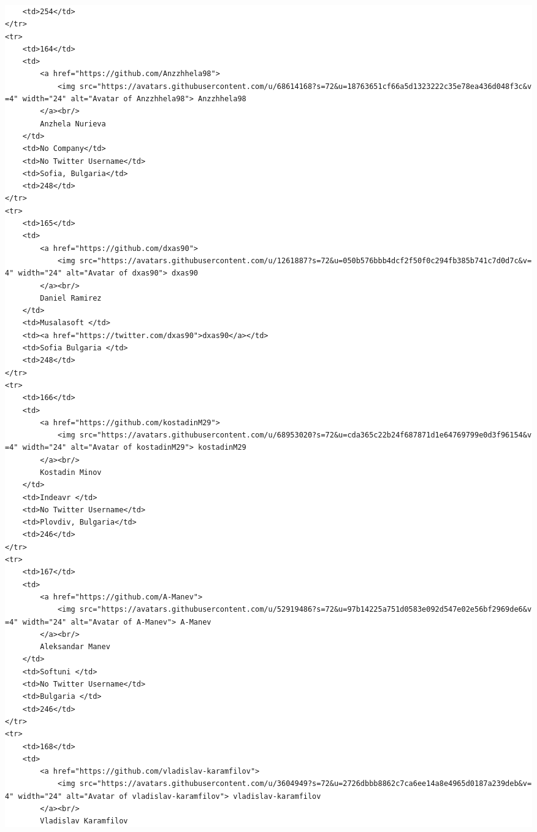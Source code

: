 		<td>254</td>
	</tr>
	<tr>
		<td>164</td>
		<td>
			<a href="https://github.com/Anzzhhela98">
				<img src="https://avatars.githubusercontent.com/u/68614168?s=72&u=18763651cf66a5d1323222c35e78ea436d048f3c&v=4" width="24" alt="Avatar of Anzzhhela98"> Anzzhhela98
			</a><br/>
			Anzhela Nurieva
		</td>
		<td>No Company</td>
		<td>No Twitter Username</td>
		<td>Sofia, Bulgaria</td>
		<td>248</td>
	</tr>
	<tr>
		<td>165</td>
		<td>
			<a href="https://github.com/dxas90">
				<img src="https://avatars.githubusercontent.com/u/1261887?s=72&u=050b576bbb4dcf2f50f0c294fb385b741c7d0d7c&v=4" width="24" alt="Avatar of dxas90"> dxas90
			</a><br/>
			Daniel Ramirez
		</td>
		<td>Musalasoft </td>
		<td><a href="https://twitter.com/dxas90">dxas90</a></td>
		<td>Sofia Bulgaria </td>
		<td>248</td>
	</tr>
	<tr>
		<td>166</td>
		<td>
			<a href="https://github.com/kostadinM29">
				<img src="https://avatars.githubusercontent.com/u/68953020?s=72&u=cda365c22b24f687871d1e64769799e0d3f96154&v=4" width="24" alt="Avatar of kostadinM29"> kostadinM29
			</a><br/>
			Kostadin Minov
		</td>
		<td>Indeavr </td>
		<td>No Twitter Username</td>
		<td>Plovdiv, Bulgaria</td>
		<td>246</td>
	</tr>
	<tr>
		<td>167</td>
		<td>
			<a href="https://github.com/A-Manev">
				<img src="https://avatars.githubusercontent.com/u/52919486?s=72&u=97b14225a751d0583e092d547e02e56bf2969de6&v=4" width="24" alt="Avatar of A-Manev"> A-Manev
			</a><br/>
			Aleksandar Manev
		</td>
		<td>Softuni </td>
		<td>No Twitter Username</td>
		<td>Bulgaria </td>
		<td>246</td>
	</tr>
	<tr>
		<td>168</td>
		<td>
			<a href="https://github.com/vladislav-karamfilov">
				<img src="https://avatars.githubusercontent.com/u/3604949?s=72&u=2726dbbb8862c7ca6ee14a8e4965d0187a239deb&v=4" width="24" alt="Avatar of vladislav-karamfilov"> vladislav-karamfilov
			</a><br/>
			Vladislav Karamfilov